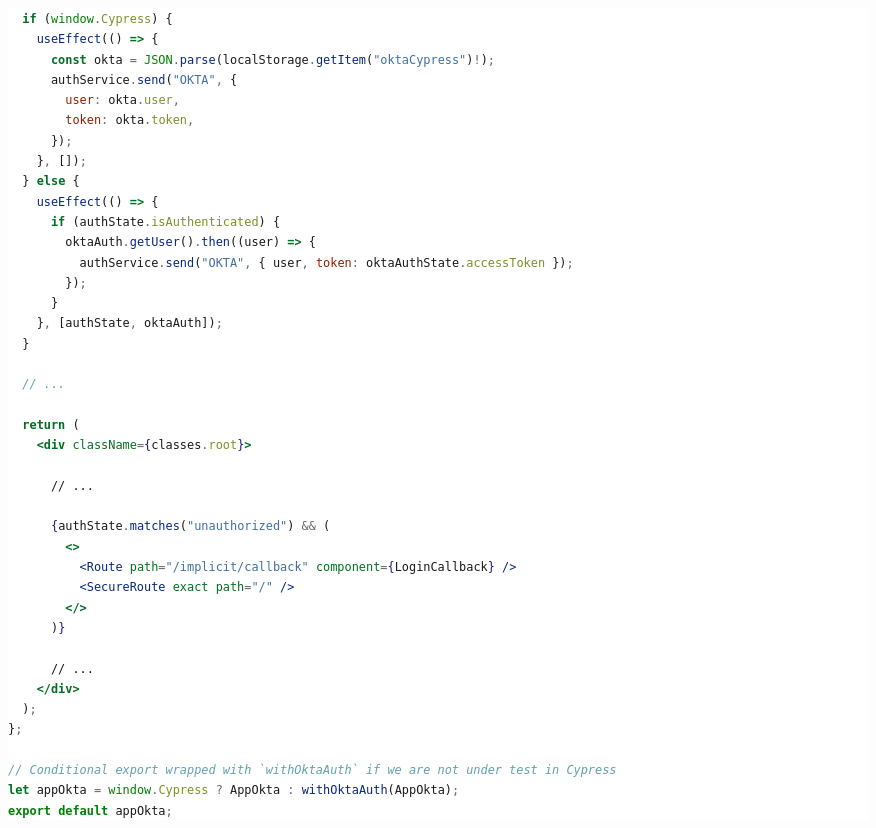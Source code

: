 ```jsx
  if (window.Cypress) {
    useEffect(() => {
      const okta = JSON.parse(localStorage.getItem("oktaCypress")!);
      authService.send("OKTA", {
        user: okta.user,
        token: okta.token,
      });
    }, []);
  } else {
    useEffect(() => {
      if (authState.isAuthenticated) {
        oktaAuth.getUser().then((user) => {
          authService.send("OKTA", { user, token: oktaAuthState.accessToken });
        });
      }
    }, [authState, oktaAuth]);
  }

  // ...

  return (
    <div className={classes.root}>

      // ...

      {authState.matches("unauthorized") && (
        <>
          <Route path="/implicit/callback" component={LoginCallback} />
          <SecureRoute exact path="/" />
        </>
      )}

      // ...
    </div>
  );
};

// Conditional export wrapped with `withOktaAuth` if we are not under test in Cypress
let appOkta = window.Cypress ? AppOkta : withOktaAuth(AppOkta);
export default appOkta;
```

